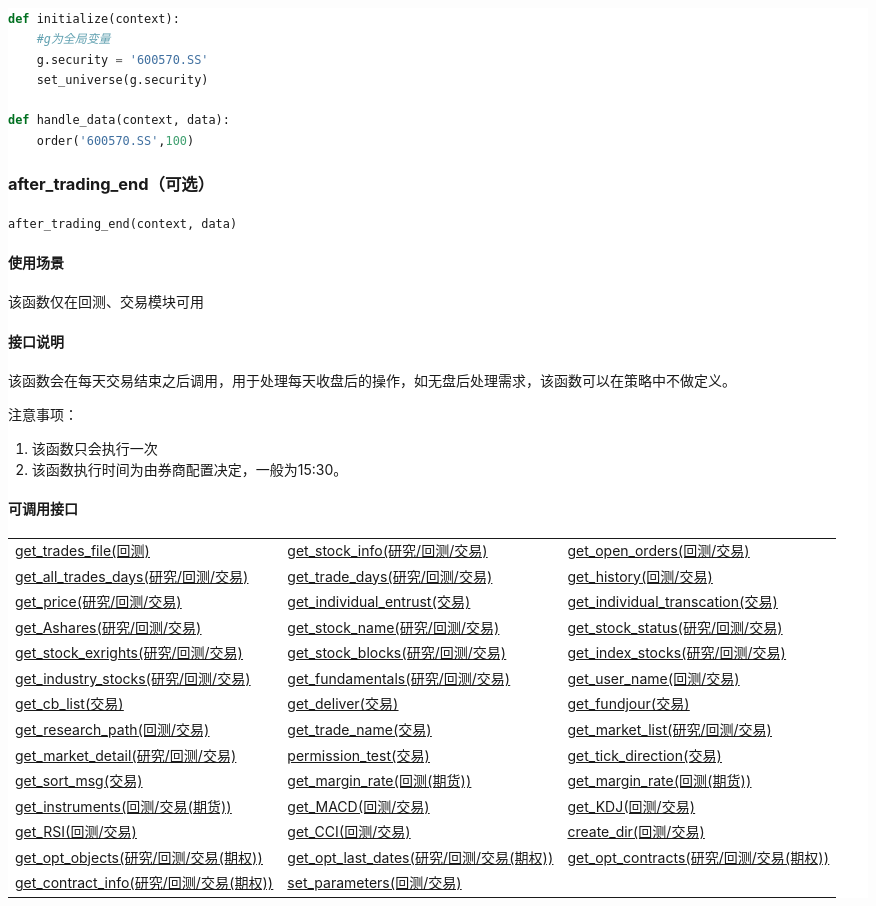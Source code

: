 ```python
def initialize(context):
    #g为全局变量
    g.security = '600570.SS'
    set_universe(g.security)

def handle_data(context, data):
    order('600570.SS',100)
```

### after\_trading\_end（可选）

```python
after_trading_end(context, data)
```

#### 使用场景

该函数仅在回测、交易模块可用

#### 接口说明

该函数会在每天交易结束之后调用，用于处理每天收盘后的操作，如无盘后处理需求，该函数可以在策略中不做定义。

注意事项：

1. 该函数只会执行一次
2. 该函数执行时间为由券商配置决定，一般为15:30。

#### 可调用接口

|                                                          |                                                            |                                                                 |
| -------------------------------------------------------- | ---------------------------------------------------------- | --------------------------------------------------------------- |
| [get\_trades\_file(回测)](#get_trades_file)                | [get\_stock\_info(研究/回测/交易)](#get_stock_info)              | [get\_open\_orders(回测/交易)](#get_open_orders)                    |
| [get\_all\_trades\_days(研究/回测/交易)](#get_all_trades_days) | [get\_trade\_days(研究/回测/交易)](#get_trade_days)              | [get\_history(回测/交易)](#get_history)                             |
| [get\_price(研究/回测/交易)](#get_price)                       | [get\_individual\_entrust(交易)](#get_individual_entrust)    | [get\_individual\_transcation(交易)](#get_individual_transcation) |
| [get\_Ashares(研究/回测/交易)](#get_Ashares)                   | [get\_stock\_name(研究/回测/交易)](#get_stock_name)              | [get\_stock\_status(研究/回测/交易)](#get_stock_status)               |
| [get\_stock\_exrights(研究/回测/交易)](#get_stock_exrights)    | [get\_stock\_blocks(研究/回测/交易)](#get_stock_blocks)          | [get\_index\_stocks(研究/回测/交易)](#get_index_stocks)               |
| [get\_industry\_stocks(研究/回测/交易)](#get_industry_stocks)  | [get\_fundamentals(研究/回测/交易)](#get_fundamentals)           | [get\_user\_name(回测/交易)](#get_user_name)                        |
| [get\_cb\_list(交易)](#get_cb_list)                        | [get\_deliver(交易)](#get_deliver)                           | [get\_fundjour(交易)](#get_fundjour)                              |
| [get\_research\_path(回测/交易)](#get_research_path)         | [get\_trade\_name(交易)](#get_trade_name)                    | [get\_market\_list(研究/回测/交易)](#get_market_list)                 |
| [get\_market\_detail(研究/回测/交易)](#get_market_detail)      | [permission\_test(交易)](#permission_test)                   | [get\_tick\_direction(交易)](#get_tick_direction)                 |
| [get\_sort\_msg(交易)](#get_sort_msg)                      | [get\_margin\_rate(回测(期货))](#get_margin_rate)              | [get\_margin\_rate(回测(期货))](#get_margin_rate)                   |
| [get\_instruments(回测/交易(期货))](#get_instruments)          | [get\_MACD(回测/交易)](#get_MACD)                              | [get\_KDJ(回测/交易)](#get_KDJ)                                     |
| [get\_RSI(回测/交易)](#get_RSI)                              | [get\_CCI(回测/交易)](#get_CCI)                                | [create\_dir(回测/交易)](#create_dir)                               |
| [get\_opt\_objects(研究/回测/交易(期权))](#get_opt_objects)      | [get\_opt\_last\_dates(研究/回测/交易(期权))](#get_opt_last_dates) | [get\_opt\_contracts(研究/回测/交易(期权))](#get_opt_contracts)         |
| [get\_contract\_info(研究/回测/交易(期权))](#get_contract_info)  | [set\_parameters(回测/交易)](#set_parameters)                  |                                                                 |
